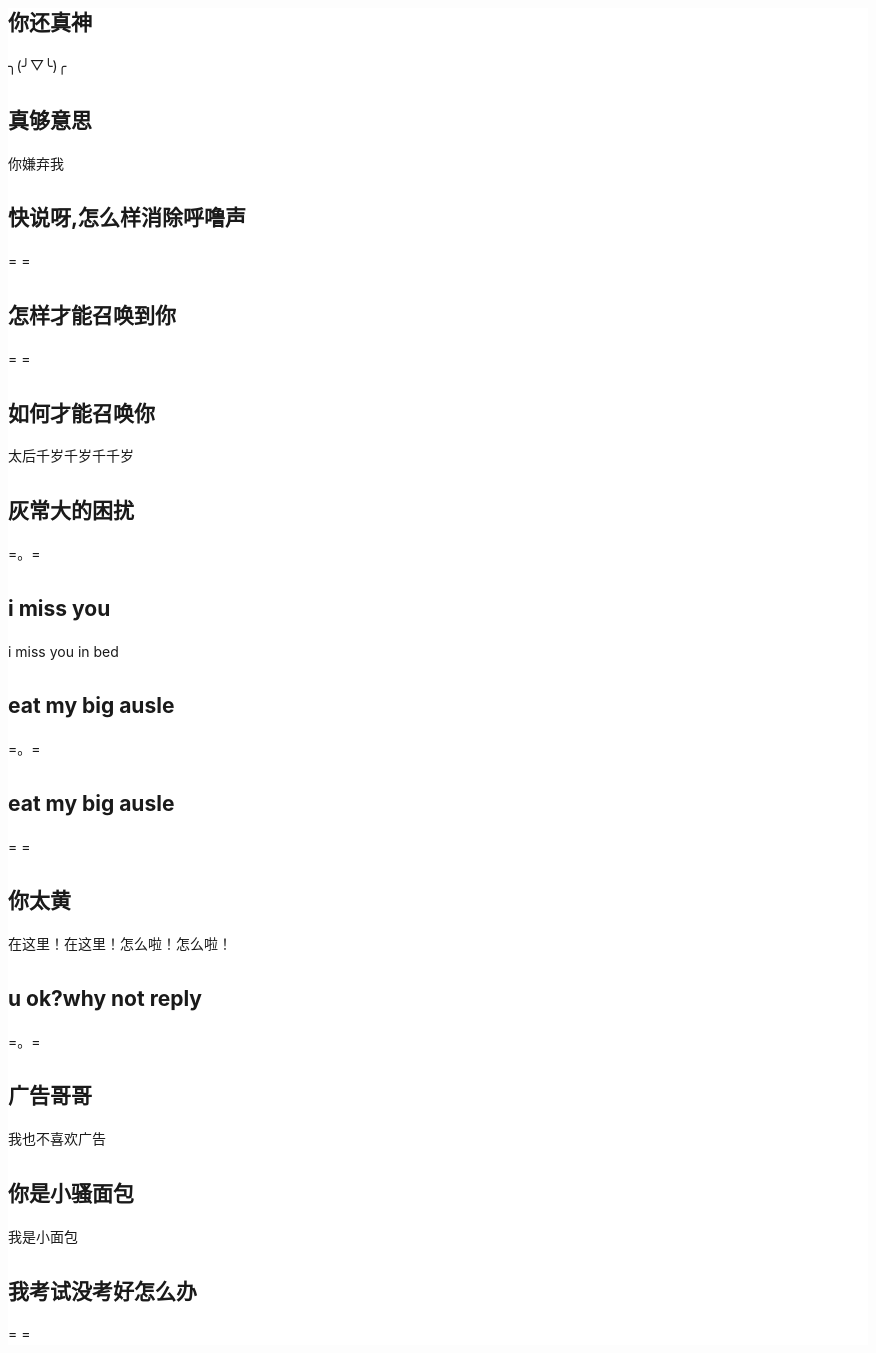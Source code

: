 ## 你还真神
╮(╯▽╰)╭

## 真够意思
你嫌弃我

## 快说呀,怎么样消除呼噜声
= =

## 怎样才能召唤到你
= =

## 如何才能召唤你
太后千岁千岁千千岁

## 灰常大的困扰
=。=

## i miss you
i miss you in bed

## eat my big ausle
=。=

## eat my big ausle
= =

## 你太黄
在这里！在这里！怎么啦！怎么啦！

## u ok?why not reply
=。=

## 广告哥哥
我也不喜欢广告

## 你是小骚面包
我是小面包

## 我考试没考好怎么办
= =

